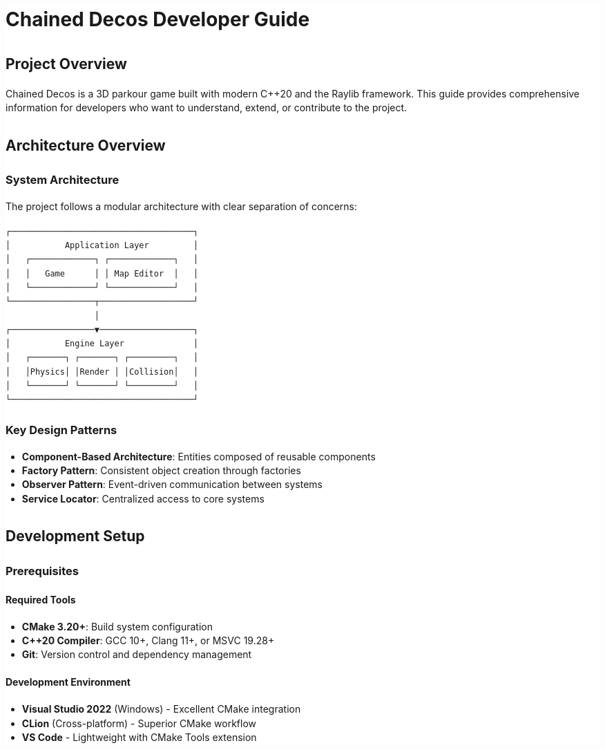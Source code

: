 # Chained Decos Developer Guide

## Project Overview

Chained Decos is a 3D parkour game built with modern C++20 and the Raylib framework. This guide provides comprehensive information for developers who want to understand, extend, or contribute to the project.

## Architecture Overview

### System Architecture

The project follows a modular architecture with clear separation of concerns:

```
┌─────────────────────────────────────┐
│           Application Layer         │
│   ┌─────────────┐ ┌─────────────┐   │
│   │   Game      │ │ Map Editor  │   │
│   └─────────────┘ └─────────────┘   │
└─────────────────┬───────────────────┘
                  │
┌─────────────────▼───────────────────┐
│           Engine Layer              │
│   ┌───────┐ ┌───────┐ ┌─────────┐   │
│   │Physics│ │Render │ │Collision│   │
│   └───────┘ └───────┘ └─────────┘   │
└─────────────────────────────────────┘
```

### Key Design Patterns

- **Component-Based Architecture**: Entities composed of reusable components
- **Factory Pattern**: Consistent object creation through factories
- **Observer Pattern**: Event-driven communication between systems
- **Service Locator**: Centralized access to core systems

## Development Setup

### Prerequisites

#### Required Tools
- **CMake 3.20+**: Build system configuration
- **C++20 Compiler**: GCC 10+, Clang 11+, or MSVC 19.28+
- **Git**: Version control and dependency management

#### Development Environment
- **Visual Studio 2022** (Windows) - Excellent CMake integration
- **CLion** (Cross-platform) - Superior CMake workflow
- **VS Code** - Lightweight with CMake Tools extension
